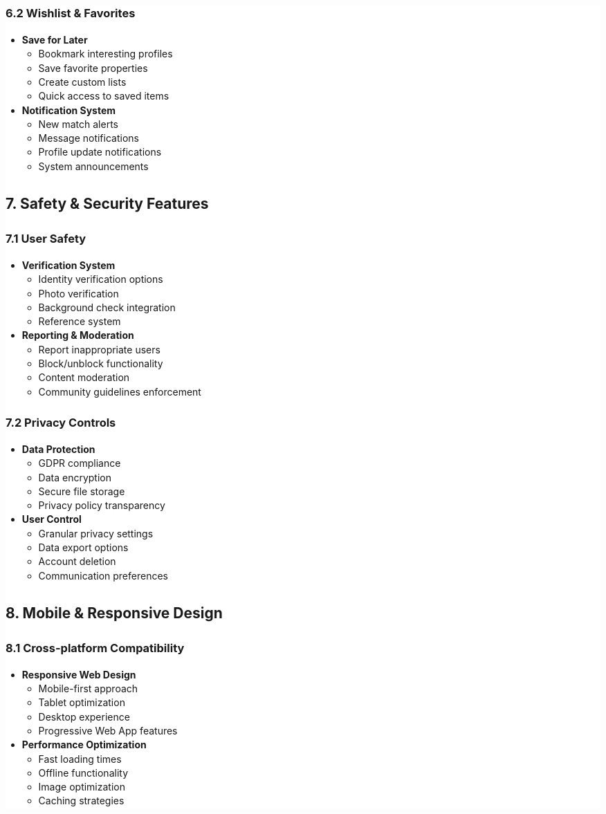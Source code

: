 ### 6.2 Wishlist & Favorites
- **Save for Later**
  - Bookmark interesting profiles
  - Save favorite properties
  - Create custom lists
  - Quick access to saved items
- **Notification System**
  - New match alerts
  - Message notifications
  - Profile update notifications
  - System announcements

## 7. Safety & Security Features

### 7.1 User Safety
- **Verification System**
  - Identity verification options
  - Photo verification
  - Background check integration
  - Reference system
- **Reporting & Moderation**
  - Report inappropriate users
  - Block/unblock functionality
  - Content moderation
  - Community guidelines enforcement

### 7.2 Privacy Controls
- **Data Protection**
  - GDPR compliance
  - Data encryption
  - Secure file storage
  - Privacy policy transparency
- **User Control**
  - Granular privacy settings
  - Data export options
  - Account deletion
  - Communication preferences

## 8. Mobile & Responsive Design

### 8.1 Cross-platform Compatibility
- **Responsive Web Design**
  - Mobile-first approach
  - Tablet optimization
  - Desktop experience
  - Progressive Web App features
- **Performance Optimization**
  - Fast loading times
  - Offline functionality
  - Image optimization
  - Caching strategies
